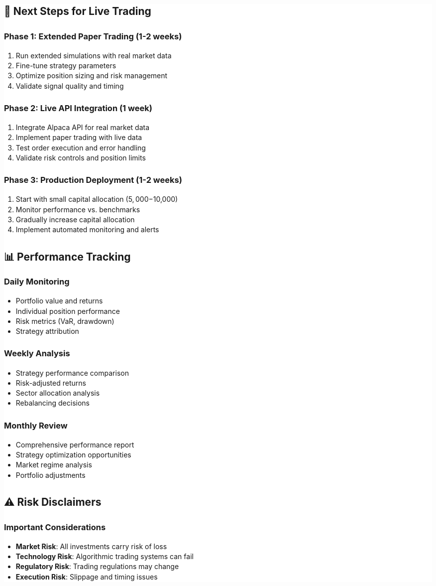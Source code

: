 ## 🚀 Next Steps for Live Trading

### Phase 1: Extended Paper Trading (1-2 weeks)
1. Run extended simulations with real market data
2. Fine-tune strategy parameters
3. Optimize position sizing and risk management
4. Validate signal quality and timing

### Phase 2: Live API Integration (1 week)
1. Integrate Alpaca API for real market data
2. Implement paper trading with live data
3. Test order execution and error handling
4. Validate risk controls and position limits

### Phase 3: Production Deployment (1-2 weeks)
1. Start with small capital allocation ($5,000-$10,000)
2. Monitor performance vs. benchmarks
3. Gradually increase capital allocation
4. Implement automated monitoring and alerts

## 📊 Performance Tracking

### Daily Monitoring
- Portfolio value and returns
- Individual position performance
- Risk metrics (VaR, drawdown)
- Strategy attribution

### Weekly Analysis
- Strategy performance comparison
- Risk-adjusted returns
- Sector allocation analysis
- Rebalancing decisions

### Monthly Review
- Comprehensive performance report
- Strategy optimization opportunities
- Market regime analysis
- Portfolio adjustments

## ⚠️ Risk Disclaimers

### Important Considerations
- **Market Risk**: All investments carry risk of loss
- **Technology Risk**: Algorithmic trading systems can fail
- **Regulatory Risk**: Trading regulations may change
- **Execution Risk**: Slippage and timing issues
